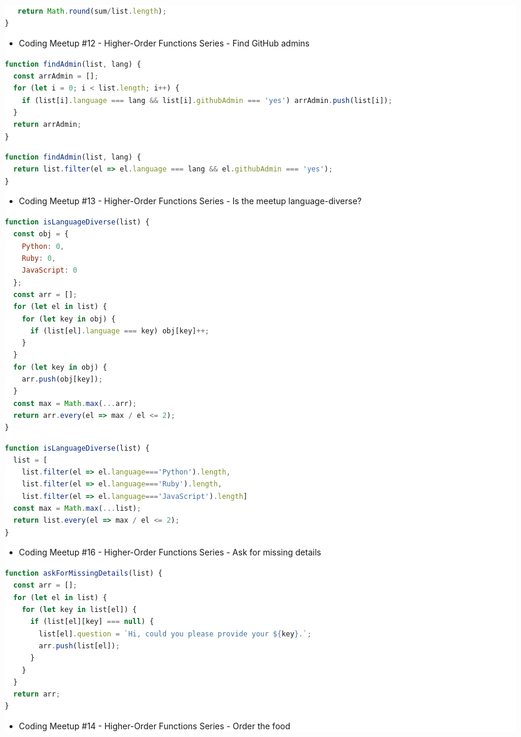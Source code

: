```javascript
   return Math.round(sum/list.length);
}
```
* Coding Meetup #12 - Higher-Order Functions Series - Find GitHub admins
```javascript
function findAdmin(list, lang) {
  const arrAdmin = [];
  for (let i = 0; i < list.length; i++) {
    if (list[i].language === lang && list[i].githubAdmin === 'yes') arrAdmin.push(list[i]);
  }
  return arrAdmin;
}
```
```javascript
function findAdmin(list, lang) {
  return list.filter(el => el.language === lang && el.githubAdmin === 'yes');
}
```
* Coding Meetup #13 - Higher-Order Functions Series - Is the meetup language-diverse?
```javascript
function isLanguageDiverse(list) {
  const obj = {
    Python: 0,
    Ruby: 0,
    JavaScript: 0
  };
  const arr = [];
  for (let el in list) {
    for (let key in obj) {
      if (list[el].language === key) obj[key]++;
    }
  }
  for (let key in obj) {
    arr.push(obj[key]);
  }
  const max = Math.max(...arr);
  return arr.every(el => max / el <= 2);
}
```
```javascript
function isLanguageDiverse(list) {
  list = [
    list.filter(el => el.language==='Python').length,
    list.filter(el => el.language==='Ruby').length,
    list.filter(el => el.language==='JavaScript').length]
  const max = Math.max(...list);
  return list.every(el => max / el <= 2);
}
```
* Coding Meetup #16 - Higher-Order Functions Series - Ask for missing details
```javascript
function askForMissingDetails(list) {
  const arr = [];
  for (let el in list) {
    for (let key in list[el]) {
      if (list[el][key] === null) {
        list[el].question = `Hi, could you please provide your ${key}.`;
        arr.push(list[el]);
      }
    }
  }
  return arr;
}
```
* Coding Meetup #14 - Higher-Order Functions Series - Order the food